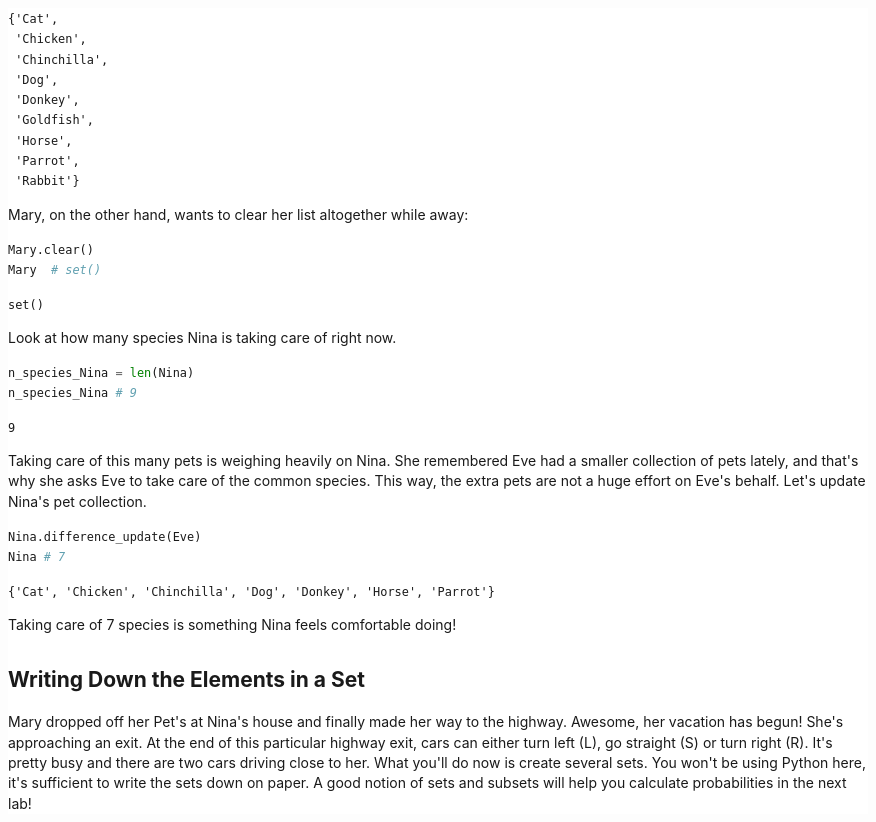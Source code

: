     {'Cat',
     'Chicken',
     'Chinchilla',
     'Dog',
     'Donkey',
     'Goldfish',
     'Horse',
     'Parrot',
     'Rabbit'}



Mary, on the other hand, wants to clear her list altogether while away:


```python
Mary.clear()
Mary  # set()
```




    set()



Look at how many species Nina is taking care of right now.


```python
n_species_Nina = len(Nina)
n_species_Nina # 9
```




    9



Taking care of this many pets is weighing heavily on Nina. She remembered Eve had a smaller collection of pets lately, and that's why she asks Eve to take care of the common species. This way, the extra pets are not a huge effort on Eve's behalf. Let's update Nina's pet collection.


```python
Nina.difference_update(Eve)
Nina # 7
```




    {'Cat', 'Chicken', 'Chinchilla', 'Dog', 'Donkey', 'Horse', 'Parrot'}



Taking care of 7 species is something Nina feels comfortable doing!

## Writing Down the Elements in a Set


Mary dropped off her Pet's at Nina's house and finally made her way to the highway. Awesome, her vacation has begun!
She's approaching an exit. At the end of this particular highway exit, cars can either turn left (L), go straight (S) or turn right (R). It's pretty busy and there are two cars driving close to her. What you'll do now is create several sets. You won't be using Python here, it's sufficient to write the sets down on paper. A good notion of sets and subsets will help you calculate probabilities in the next lab!
